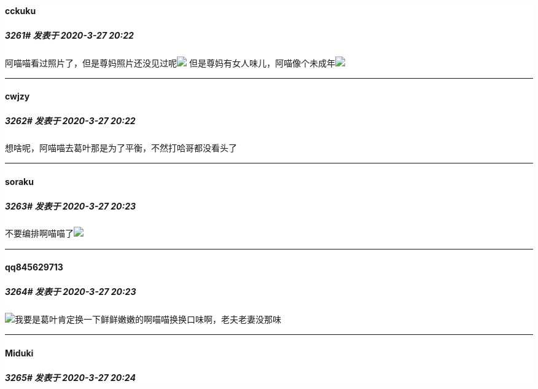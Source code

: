 ####  cckuku  
##### 3261#       发表于 2020-3-27 20:22




阿喵喵看过照片了，但是尊妈照片还没见过呢<img src="https://static.saraba1st.com/image/smiley/face2017/074.png" referrerpolicy="no-referrer">
但是尊妈有女人味儿，阿喵像个未成年<img src="https://static.saraba1st.com/image/smiley/face2017/067.png" referrerpolicy="no-referrer">







-----

####  cwjzy  
##### 3262#       发表于 2020-3-27 20:22




想啥呢，阿喵喵去葛叶那是为了平衡，不然打哈哥都没看头了







-----

####  soraku  
##### 3263#       发表于 2020-3-27 20:23




不要编排啊喵喵了<img src="https://static.saraba1st.com/image/smiley/face2017/136.png" referrerpolicy="no-referrer">







-----

####  qq845629713  
##### 3264#       发表于 2020-3-27 20:23



<img src="https://static.saraba1st.com/image/smiley/face2017/066.png" referrerpolicy="no-referrer">我要是葛叶肯定换一下鲜鲜嫩嫩的啊喵喵换换口味啊，老夫老妻没那味







-----

####  Miduki  
##### 3265#       发表于 2020-3-27 20:24
